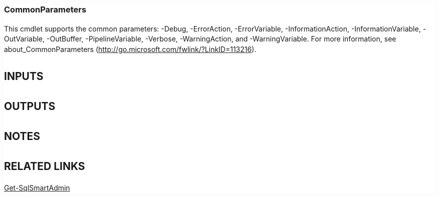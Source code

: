 ### CommonParameters
This cmdlet supports the common parameters: -Debug, -ErrorAction, -ErrorVariable, -InformationAction, -InformationVariable, -OutVariable, -OutBuffer, -PipelineVariable, -Verbose, -WarningAction, and -WarningVariable. For more information, see about_CommonParameters (http://go.microsoft.com/fwlink/?LinkID=113216).

## INPUTS

## OUTPUTS

## NOTES

## RELATED LINKS

[Get-SqlSmartAdmin](xref:sqlserver/vlatest/Get-SqlSmartAdmin.md)


